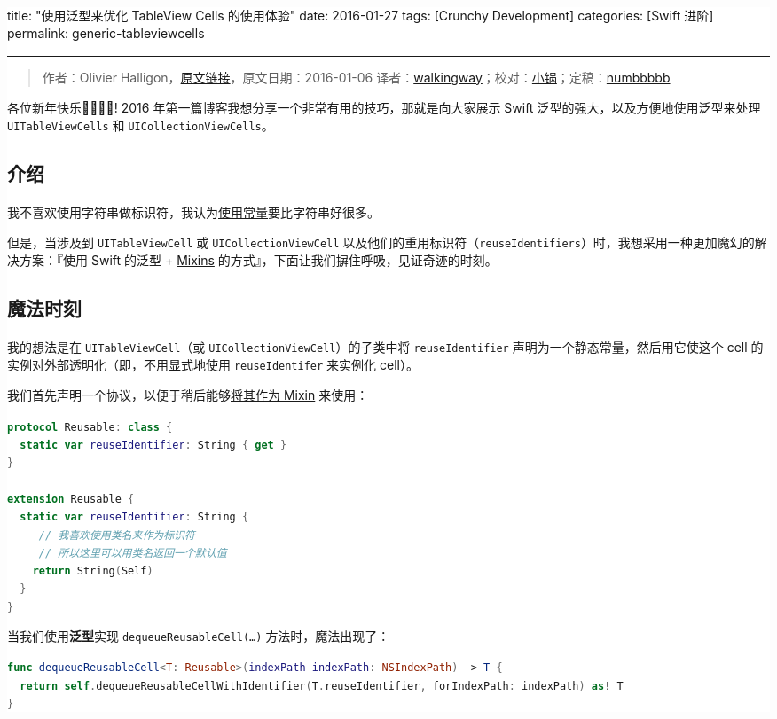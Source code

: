 title: "使用泛型来优化 TableView Cells 的使用体验"
date: 2016-01-27
tags: [Crunchy Development]
categories: [Swift 进阶]
permalink: generic-tableviewcells

---
> 作者：Olivier Halligon，[原文链接](http://alisoftware.github.io/swift/generics/2016/01/06/generic-tableviewcells/)，原文日期：2016-01-06
> 译者：[walkingway](http://chengway.in/)；校对：[小锅](http://www.jianshu.com/users/3b40e55ec6d5/latest_articles)；定稿：[numbbbbb](https://github.com/numbbbbb)
  







各位新年快乐🎇🎉🎊🎆! 2016 年第一篇博客我想分享一个非常有用的技巧，那就是向大家展示 Swift 泛型的强大，以及方便地使用泛型来处理 `UITableViewCells` 和 `UICollectionViewCells`。



## 介绍

我不喜欢使用字符串做标识符，我认为[使用常量](http://alisoftware.github.io/swift/enum/constants/2015/07/19/enums-as-constants/)要比字符串好很多。

但是，当涉及到 `UITableViewCell` 或 `UICollectionViewCell` 以及他们的重用标识符（`reuseIdentifiers`）时，我想采用一种更加魔幻的解决方案：『使用 Swift 的泛型 + [Mixins](http://swift.gg/2015/12/15/mixins-over-inheritance/) 的方式』，下面让我们摒住呼吸，见证奇迹的时刻。



## 魔法时刻

我的想法是在 `UITableViewCell`（或 `UICollectionViewCell`）的子类中将 `reuseIdentifier` 声明为一个静态常量，然后用它使这个 cell 的实例对外部透明化（即，不用显式地使用 `reuseIdentifer` 来实例化 cell）。

我们首先声明一个协议，以便于稍后能够[将其作为 Mixin](http://swift.gg/2015/12/15/mixins-over-inheritance/) 来使用：

```swift
protocol Reusable: class {
  static var reuseIdentifier: String { get }
}

extension Reusable {
  static var reuseIdentifier: String {
  	 // 我喜欢使用类名来作为标识符
  	 // 所以这里可以用类名返回一个默认值
    return String(Self)
  }
}
```

当我们使用**泛型**实现 `dequeueReusableCell(…)` 方法时，魔法出现了：

```swift
func dequeueReusableCell<T: Reusable>(indexPath indexPath: NSIndexPath) -> T {
  return self.dequeueReusableCellWithIdentifier(T.reuseIdentifier, forIndexPath: indexPath) as! T
}
```
